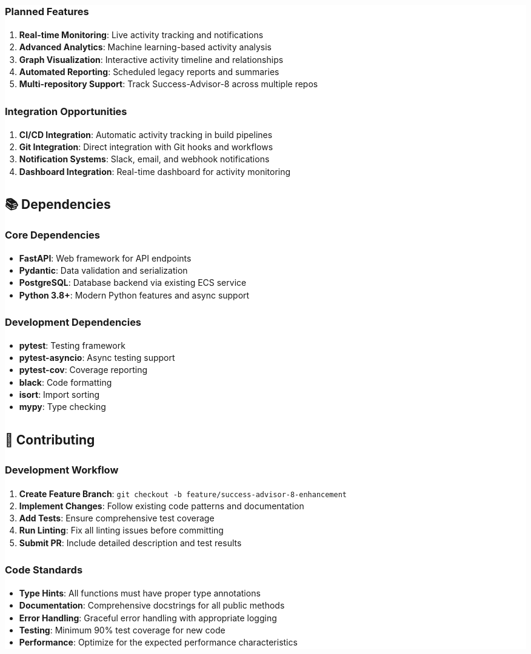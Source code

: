 ### Planned Features

1. **Real-time Monitoring**: Live activity tracking and notifications
2. **Advanced Analytics**: Machine learning-based activity analysis
3. **Graph Visualization**: Interactive activity timeline and relationships
4. **Automated Reporting**: Scheduled legacy reports and summaries
5. **Multi-repository Support**: Track Success-Advisor-8 across multiple repos

### Integration Opportunities

1. **CI/CD Integration**: Automatic activity tracking in build pipelines
2. **Git Integration**: Direct integration with Git hooks and workflows
3. **Notification Systems**: Slack, email, and webhook notifications
4. **Dashboard Integration**: Real-time dashboard for activity monitoring

## 📚 Dependencies

### Core Dependencies

- **FastAPI**: Web framework for API endpoints
- **Pydantic**: Data validation and serialization
- **PostgreSQL**: Database backend via existing ECS service
- **Python 3.8+**: Modern Python features and async support

### Development Dependencies

- **pytest**: Testing framework
- **pytest-asyncio**: Async testing support
- **pytest-cov**: Coverage reporting
- **black**: Code formatting
- **isort**: Import sorting
- **mypy**: Type checking

## 🤝 Contributing

### Development Workflow

1. **Create Feature Branch**: `git checkout -b feature/success-advisor-8-enhancement`
2. **Implement Changes**: Follow existing code patterns and documentation
3. **Add Tests**: Ensure comprehensive test coverage
4. **Run Linting**: Fix all linting issues before committing
5. **Submit PR**: Include detailed description and test results

### Code Standards

- **Type Hints**: All functions must have proper type annotations
- **Documentation**: Comprehensive docstrings for all public methods
- **Error Handling**: Graceful error handling with appropriate logging
- **Testing**: Minimum 90% test coverage for new code
- **Performance**: Optimize for the expected performance characteristics
